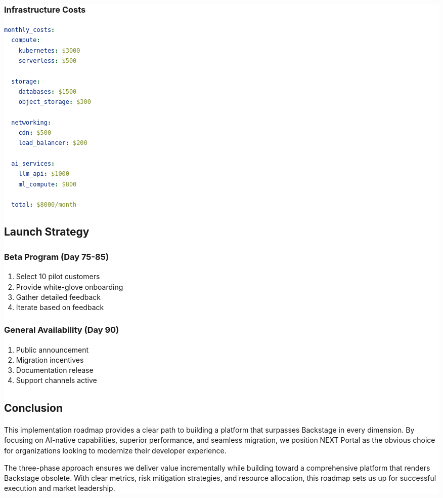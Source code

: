 ### Infrastructure Costs
```yaml
monthly_costs:
  compute:
    kubernetes: $3000
    serverless: $500
    
  storage:
    databases: $1500
    object_storage: $300
    
  networking:
    cdn: $500
    load_balancer: $200
    
  ai_services:
    llm_api: $1000
    ml_compute: $800
    
  total: $8000/month
```

## Launch Strategy

### Beta Program (Day 75-85)
1. Select 10 pilot customers
2. Provide white-glove onboarding
3. Gather detailed feedback
4. Iterate based on feedback

### General Availability (Day 90)
1. Public announcement
2. Migration incentives
3. Documentation release
4. Support channels active

## Conclusion

This implementation roadmap provides a clear path to building a platform that surpasses Backstage in every dimension. By focusing on AI-native capabilities, superior performance, and seamless migration, we position NEXT Portal as the obvious choice for organizations looking to modernize their developer experience.

The three-phase approach ensures we deliver value incrementally while building toward a comprehensive platform that renders Backstage obsolete. With clear metrics, risk mitigation strategies, and resource allocation, this roadmap sets us up for successful execution and market leadership.